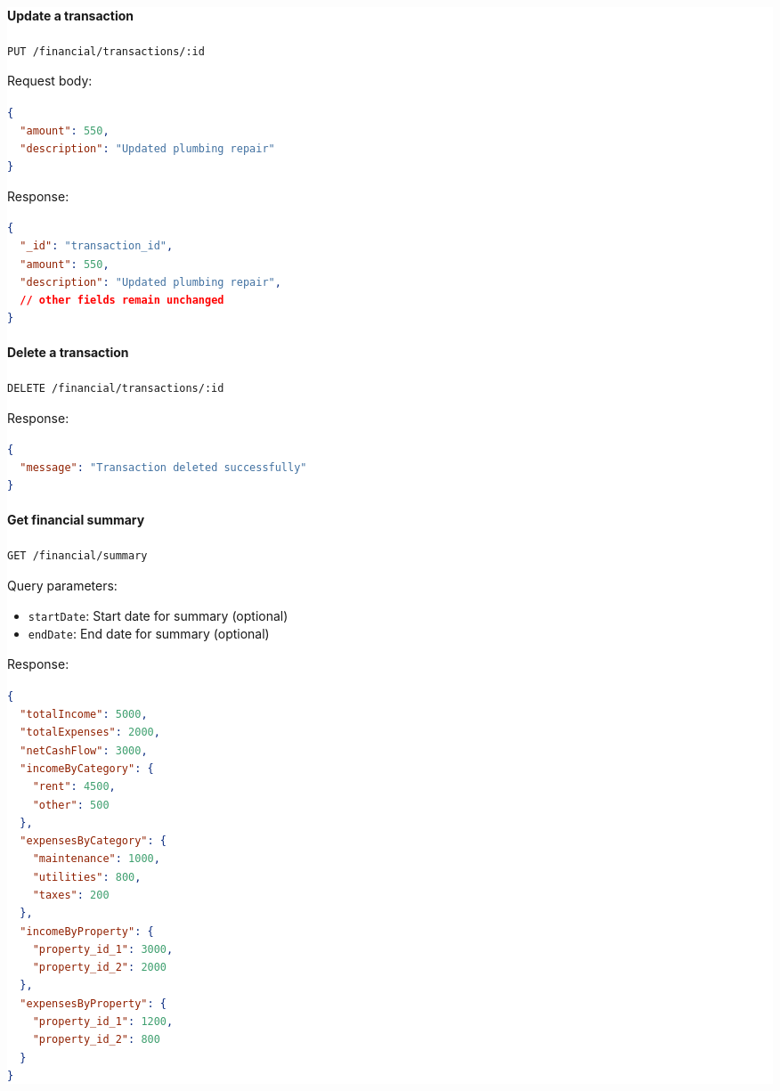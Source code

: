 #### Update a transaction
```
PUT /financial/transactions/:id
```

Request body:
```json
{
  "amount": 550,
  "description": "Updated plumbing repair"
}
```

Response:
```json
{
  "_id": "transaction_id",
  "amount": 550,
  "description": "Updated plumbing repair",
  // other fields remain unchanged
}
```

#### Delete a transaction
```
DELETE /financial/transactions/:id
```

Response:
```json
{
  "message": "Transaction deleted successfully"
}
```

#### Get financial summary
```
GET /financial/summary
```

Query parameters:
- `startDate`: Start date for summary (optional)
- `endDate`: End date for summary (optional)

Response:
```json
{
  "totalIncome": 5000,
  "totalExpenses": 2000,
  "netCashFlow": 3000,
  "incomeByCategory": {
    "rent": 4500,
    "other": 500
  },
  "expensesByCategory": {
    "maintenance": 1000,
    "utilities": 800,
    "taxes": 200
  },
  "incomeByProperty": {
    "property_id_1": 3000,
    "property_id_2": 2000
  },
  "expensesByProperty": {
    "property_id_1": 1200,
    "property_id_2": 800
  }
}
```